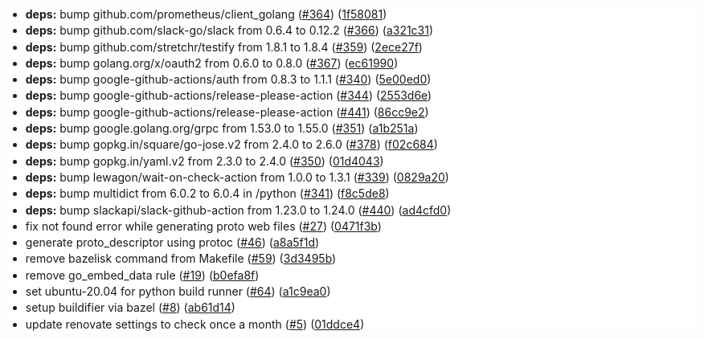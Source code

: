 * **deps:** bump github.com/prometheus/client_golang ([#364](https://github.com/bimalgrg519/bucketeer/issues/364)) ([1f58081](https://github.com/bimalgrg519/bucketeer/commit/1f5808156fb644d513f6b7c9fcfc9435d1a2b44d))
* **deps:** bump github.com/slack-go/slack from 0.6.4 to 0.12.2 ([#366](https://github.com/bimalgrg519/bucketeer/issues/366)) ([a321c31](https://github.com/bimalgrg519/bucketeer/commit/a321c31dd1f7fa2084e43f25374c2c4695b05d5a))
* **deps:** bump github.com/stretchr/testify from 1.8.1 to 1.8.4 ([#359](https://github.com/bimalgrg519/bucketeer/issues/359)) ([2ece27f](https://github.com/bimalgrg519/bucketeer/commit/2ece27fcdf95d6898422046c554144bd8965bed5))
* **deps:** bump golang.org/x/oauth2 from 0.6.0 to 0.8.0 ([#367](https://github.com/bimalgrg519/bucketeer/issues/367)) ([ec61990](https://github.com/bimalgrg519/bucketeer/commit/ec619908ddbc84406388ec0d61504864d2674190))
* **deps:** bump google-github-actions/auth from 0.8.3 to 1.1.1 ([#340](https://github.com/bimalgrg519/bucketeer/issues/340)) ([5e00ed0](https://github.com/bimalgrg519/bucketeer/commit/5e00ed09076e5374c733b2af33feae21579453d2))
* **deps:** bump google-github-actions/release-please-action ([#344](https://github.com/bimalgrg519/bucketeer/issues/344)) ([2553d6e](https://github.com/bimalgrg519/bucketeer/commit/2553d6ec8a110592cdc77c815e6aad3becc6a423))
* **deps:** bump google-github-actions/release-please-action ([#441](https://github.com/bimalgrg519/bucketeer/issues/441)) ([86cc9e2](https://github.com/bimalgrg519/bucketeer/commit/86cc9e298d25d3f5c21bcd8054f6f68214e1bc28))
* **deps:** bump google.golang.org/grpc from 1.53.0 to 1.55.0 ([#351](https://github.com/bimalgrg519/bucketeer/issues/351)) ([a1b251a](https://github.com/bimalgrg519/bucketeer/commit/a1b251a3e47612999278c302fe1581da33bc24c9))
* **deps:** bump gopkg.in/square/go-jose.v2 from 2.4.0 to 2.6.0 ([#378](https://github.com/bimalgrg519/bucketeer/issues/378)) ([f02c684](https://github.com/bimalgrg519/bucketeer/commit/f02c68484741ccaf10611f74517ce00e77fa9628))
* **deps:** bump gopkg.in/yaml.v2 from 2.3.0 to 2.4.0 ([#350](https://github.com/bimalgrg519/bucketeer/issues/350)) ([01d4043](https://github.com/bimalgrg519/bucketeer/commit/01d40437432b9712c29b7ceee71c355a2c553795))
* **deps:** bump lewagon/wait-on-check-action from 1.0.0 to 1.3.1 ([#339](https://github.com/bimalgrg519/bucketeer/issues/339)) ([0829a20](https://github.com/bimalgrg519/bucketeer/commit/0829a20d66acbba493987fd90dc831aaac37ddb5))
* **deps:** bump multidict from 6.0.2 to 6.0.4 in /python ([#341](https://github.com/bimalgrg519/bucketeer/issues/341)) ([f8c5de8](https://github.com/bimalgrg519/bucketeer/commit/f8c5de8d0506ea991063b8512ec418793be68990))
* **deps:** bump slackapi/slack-github-action from 1.23.0 to 1.24.0 ([#440](https://github.com/bimalgrg519/bucketeer/issues/440)) ([ad4cfd0](https://github.com/bimalgrg519/bucketeer/commit/ad4cfd0d0819974edd0e67215330621b72224c09))
* fix not found error while generating proto web files ([#27](https://github.com/bimalgrg519/bucketeer/issues/27)) ([0471f3b](https://github.com/bimalgrg519/bucketeer/commit/0471f3ba2c5382919669d85017a524a2770d9b6a))
* generate proto_descriptor using protoc ([#46](https://github.com/bimalgrg519/bucketeer/issues/46)) ([a8a5f1d](https://github.com/bimalgrg519/bucketeer/commit/a8a5f1dee8526b5454c0e190e3212551ea898357))
* remove bazelisk command from Makefile ([#59](https://github.com/bimalgrg519/bucketeer/issues/59)) ([3d3495b](https://github.com/bimalgrg519/bucketeer/commit/3d3495b1dc314f434e2898b5cdbbf96e56c3d2f3))
* remove go_embed_data rule ([#19](https://github.com/bimalgrg519/bucketeer/issues/19)) ([b0efa8f](https://github.com/bimalgrg519/bucketeer/commit/b0efa8f0fcc84289d10fc094b0e1699500637fb7))
* set ubuntu-20.04 for python build runner ([#64](https://github.com/bimalgrg519/bucketeer/issues/64)) ([a1c9ea0](https://github.com/bimalgrg519/bucketeer/commit/a1c9ea047bf1b320d78618ca24c93f3055b7bf64))
* setup buildifier via bazel ([#8](https://github.com/bimalgrg519/bucketeer/issues/8)) ([ab61d14](https://github.com/bimalgrg519/bucketeer/commit/ab61d149caaa05dec992c136a239024d790ac1e2))
* update renovate settings to check once a month ([#5](https://github.com/bimalgrg519/bucketeer/issues/5)) ([01ddce4](https://github.com/bimalgrg519/bucketeer/commit/01ddce40f9f7384549cde0b0ee8abc328bc6f71e))
